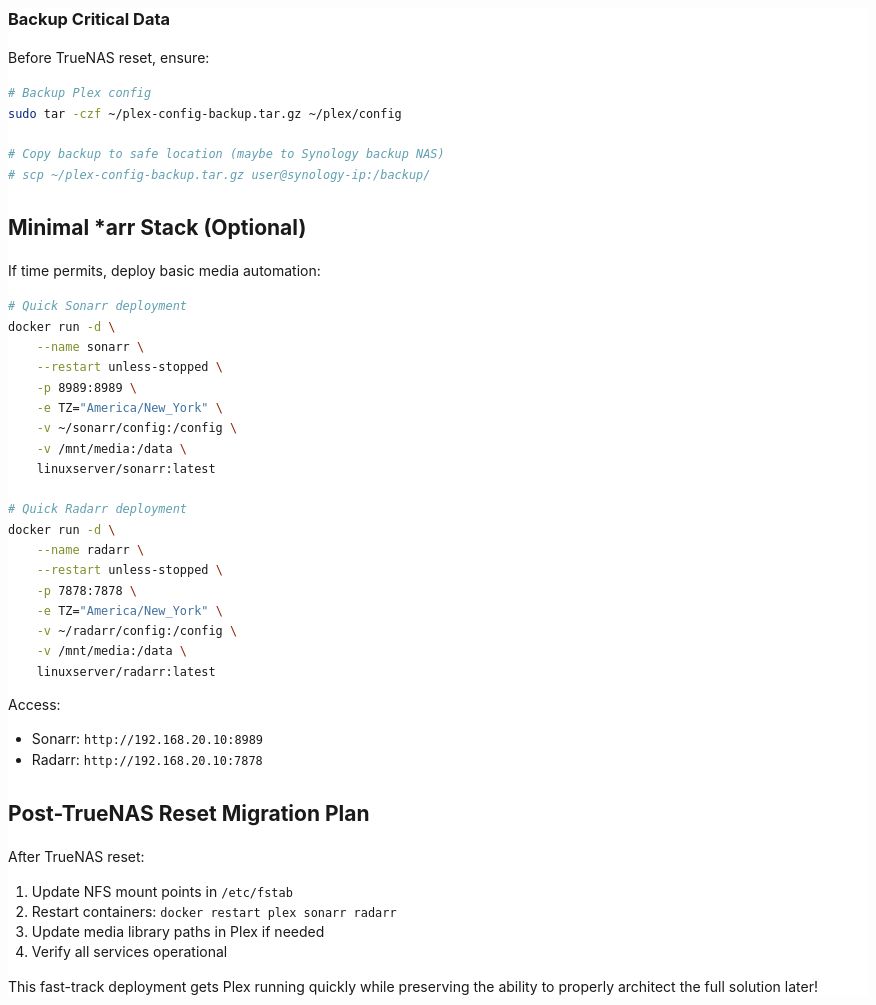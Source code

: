 ### Backup Critical Data
Before TrueNAS reset, ensure:
```bash
# Backup Plex config
sudo tar -czf ~/plex-config-backup.tar.gz ~/plex/config

# Copy backup to safe location (maybe to Synology backup NAS)
# scp ~/plex-config-backup.tar.gz user@synology-ip:/backup/
```

## Minimal *arr Stack (Optional)

If time permits, deploy basic media automation:

```bash
# Quick Sonarr deployment
docker run -d \
    --name sonarr \
    --restart unless-stopped \
    -p 8989:8989 \
    -e TZ="America/New_York" \
    -v ~/sonarr/config:/config \
    -v /mnt/media:/data \
    linuxserver/sonarr:latest

# Quick Radarr deployment  
docker run -d \
    --name radarr \
    --restart unless-stopped \
    -p 7878:7878 \
    -e TZ="America/New_York" \
    -v ~/radarr/config:/config \
    -v /mnt/media:/data \
    linuxserver/radarr:latest
```

Access:
- Sonarr: `http://192.168.20.10:8989`
- Radarr: `http://192.168.20.10:7878`

## Post-TrueNAS Reset Migration Plan

After TrueNAS reset:
1. Update NFS mount points in `/etc/fstab`
2. Restart containers: `docker restart plex sonarr radarr`
3. Update media library paths in Plex if needed
4. Verify all services operational

This fast-track deployment gets Plex running quickly while preserving the ability to properly architect the full solution later!